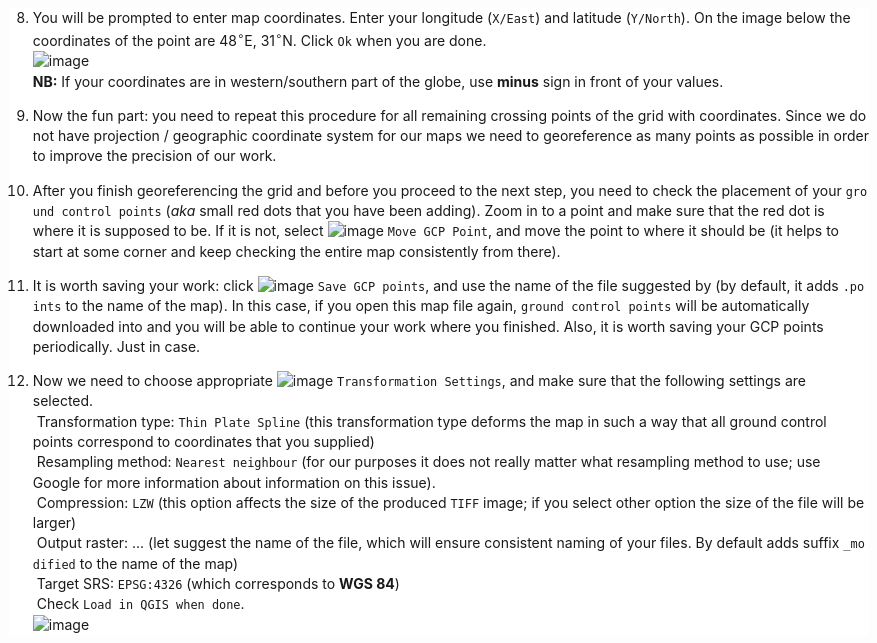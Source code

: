 8.  You will be prompted to enter map coordinates. Enter your longitude
    (`X/East`) and latitude (`Y/North`). On the image below the
    coordinates of the point are 48$^{\circ}$E, 31$^{\circ}$N. Click
    `Ok` when you are done.\
    ![image](qgis_g_entermapcoordinates)\
    **NB:** If your coordinates are in western/southern part of the
    globe, use **minus** sign in front of your values.

9.  Now the fun part: you need to repeat this procedure for all
    remaining crossing points of the grid with coordinates. Since we do
    not have projection / geographic coordinate system for our maps we
    need to georeference as many points as possible in order to improve
    the precision of our work.

10. After you finish georeferencing the grid and before you proceed to
    the next step, you need to check the placement of your
    `ground control points` (*aka* small red dots that you have
    been adding). Zoom in to a point and make sure that the red dot is
    where it is supposed to be. If it is not, select
    ![image](qgis_g_movegcp) `Move GCP Point`, and move the point to
    where it should be (it helps to start at some corner and keep
    checking the entire map consistently from there).

11. It is worth saving your work: click
    ![image](qgis_g_savegcp) `Save GCP points`, and use the name of the
    file suggested by (by default, it adds `.points` to the name of
    the map). In this case, if you open this map file again,
    `ground control points` will be automatically downloaded into and
    you will be able to continue your work where you finished. Also, it
    is worth saving your GCP points periodically. Just in case.

12. Now we need to choose appropriate
    ![image](qgis_transformationsettings) `Transformation Settings`, and
    make sure that the following settings are selected.\
     Transformation type: `Thin Plate Spline` (this transformation type
    deforms the map in such a way that all ground control points
    correspond to coordinates that you supplied)\
     Resampling method: `Nearest neighbour` (for our purposes it does
    not really matter what resampling method to use; use Google for more
    information about information on this issue).\
     Compression: `LZW` (this option affects the size of the produced
    `TIFF` image; if you select other option the size of the file will
    be larger)\
     Output raster: ... (let suggest the name of the file, which will
    ensure consistent naming of your files. By default adds suffix
    `_modified` to the name of the map)\
     Target SRS: `EPSG:4326` (which corresponds to **WGS 84**)\
     Check `Load in QGIS when done`.\
    ![image](qgis_transformationsettingstab)
